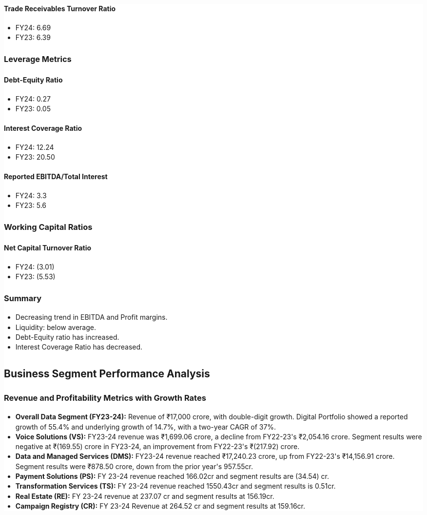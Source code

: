 #### Trade Receivables Turnover Ratio

*   FY24: 6.69
*   FY23: 6.39

### Leverage Metrics

#### Debt-Equity Ratio

*   FY24: 0.27
*   FY23: 0.05

#### Interest Coverage Ratio

*   FY24: 12.24
*   FY23: 20.50

#### Reported EBITDA/Total Interest

*   FY24: 3.3
*   FY23: 5.6

### Working Capital Ratios

#### Net Capital Turnover Ratio

*   FY24: (3.01)
*   FY23: (5.53)

### Summary

*   Decreasing trend in EBITDA and Profit margins.
*   Liquidity: below average.
*   Debt-Equity ratio has increased.
*   Interest Coverage Ratio has decreased.

## Business Segment Performance Analysis

### Revenue and Profitability Metrics with Growth Rates

*   **Overall Data Segment (FY23-24):** Revenue of ₹17,000 crore, with double-digit growth. Digital Portfolio showed a reported growth of 55.4% and underlying growth of 14.7%, with a two-year CAGR of 37%.
*   **Voice Solutions (VS):** FY23-24 revenue was ₹1,699.06 crore, a decline from FY22-23's ₹2,054.16 crore. Segment results were negative at ₹(169.55) crore in FY23-24, an improvement from FY22-23's ₹(217.92) crore.
*   **Data and Managed Services (DMS):** FY23-24 revenue reached ₹17,240.23 crore, up from FY22-23's ₹14,156.91 crore. Segment results were ₹878.50 crore, down from the prior year's 957.55cr.
*   **Payment Solutions (PS):** FY 23-24 revenue reached 166.02cr and segment results are (34.54) cr.
*   **Transformation Services (TS):** FY 23-24 revenue reached 1550.43cr and segment results is 0.51cr.
*   **Real Estate (RE):** FY 23-24 revenue at 237.07 cr and segment results at 156.19cr.
*   **Campaign Registry (CR):** FY 23-24 Revenue at 264.52 cr and segment results at 159.16cr.
